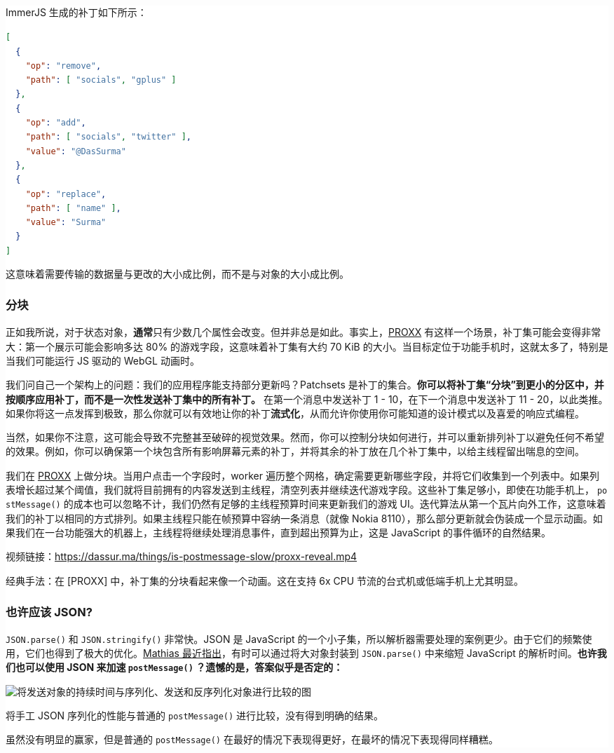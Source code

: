 ImmerJS 生成的补丁如下所示：

```json
[
  {
    "op": "remove",
    "path": [ "socials", "gplus" ]
  },
  {
    "op": "add",
    "path": [ "socials", "twitter" ],
    "value": "@DasSurma"
  },
  {
    "op": "replace",
    "path": [ "name" ],
    "value": "Surma"
  }
]
```

这意味着需要传输的数据量与更改的大小成比例，而不是与对象的大小成比例。

### 分块

正如我所说，对于状态对象，**通常**只有少数几个属性会改变。但并非总是如此。事实上，[PROXX](https://proxx.app) 有这样一个场景，补丁集可能会变得非常大：第一个展示可能会影响多达 80% 的游戏字段，这意味着补丁集有大约 70 KiB 的大小。当目标定位于功能手机时，这就太多了，特别是当我们可能运行 JS 驱动的 WebGL 动画时。

我们问自己一个架构上的问题：我们的应用程序能支持部分更新吗？Patchsets 是补丁的集合。**你可以将补丁集“分块”到更小的分区中，并按顺序应用补丁，而不是一次性发送补丁集中的所有补丁。** 在第一个消息中发送补丁 1 - 10，在下一个消息中发送补丁 11 - 20，以此类推。如果你将这一点发挥到极致，那么你就可以有效地让你的补丁**流式化**，从而允许你使用你可能知道的设计模式以及喜爱的响应式编程。

当然，如果你不注意，这可能会导致不完整甚至破碎的视觉效果。然而，你可以控制分块如何进行，并可以重新排列补丁以避免任何不希望的效果。例如，你可以确保第一个块包含所有影响屏幕元素的补丁，并将其余的补丁放在几个补丁集中，以给主线程留出喘息的空间。

我们在 [PROXX](https://proxx.app) 上做分块。当用户点击一个字段时，worker 遍历整个网格，确定需要更新哪些字段，并将它们收集到一个列表中。如果列表增长超过某个阈值，我们就将目前拥有的内容发送到主线程，清空列表并继续迭代游戏字段。这些补丁集足够小，即使在功能手机上， `postMessage()` 的成本也可以忽略不计，我们仍然有足够的主线程预算时间来更新我们的游戏 UI。迭代算法从第一个瓦片向外工作，这意味着我们的补丁以相同的方式排列。如果主线程只能在帧预算中容纳一条消息（就像 Nokia 8110），那么部分更新就会伪装成一个显示动画。如果我们在一台功能强大的机器上，主线程将继续处理消息事件，直到超出预算为止，这是 JavaScript 的事件循环的自然结果。

视频链接：https://dassur.ma/things/is-postmessage-slow/proxx-reveal.mp4

经典手法：在 [PROXX] 中，补丁集的分块看起来像一个动画。这在支持 6x CPU 节流的台式机或低端手机上尤其明显。

### 也许应该 JSON?

`JSON.parse()` 和 `JSON.stringify()` 非常快。JSON 是 JavaScript 的一个小子集，所以解析器需要处理的案例更少。由于它们的频繁使用，它们也得到了极大的优化。[Mathias 最近指出](https://twitter.com/mathias/status/1143551692732030979)，有时可以通过将大对象封装到 `JSON.parse()` 中来缩短 JavaScript 的解析时间。**也许我们也可以使用 JSON 来加速 `postMessage()` ？遗憾的是，答案似乎是否定的：**

![将发送对象的持续时间与序列化、发送和反序列化对象进行比较的图](https://dassur.ma/things/is-postmessage-slow/serialize.svg)

将手工 JSON 序列化的性能与普通的 `postMessage()` 进行比较，没有得到明确的结果。

虽然没有明显的赢家，但是普通的 `postMessage()` 在最好的情况下表现得更好，在最坏的情况下表现得同样糟糕。
